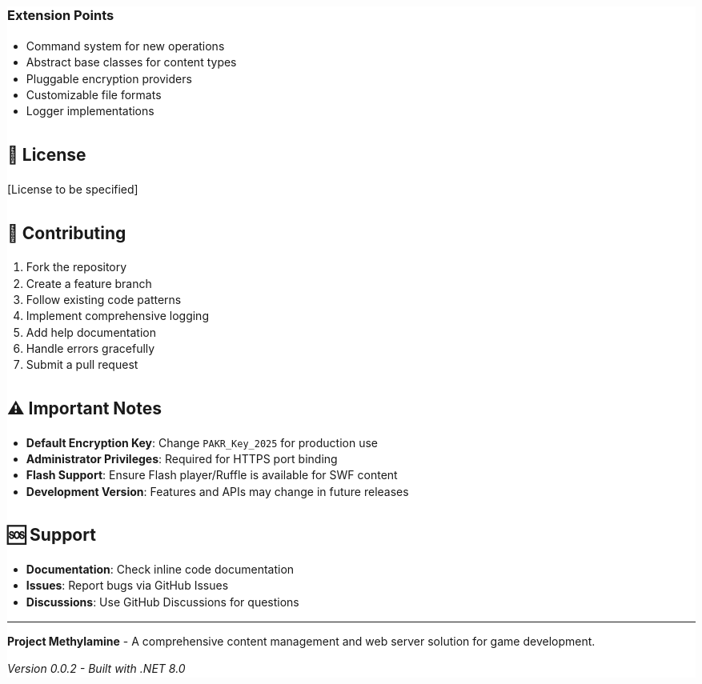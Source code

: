 ### Extension Points
- Command system for new operations
- Abstract base classes for content types
- Pluggable encryption providers
- Customizable file formats
- Logger implementations

## 📄 License

[License to be specified]

## 🤝 Contributing

1. Fork the repository
2. Create a feature branch
3. Follow existing code patterns
4. Implement comprehensive logging
5. Add help documentation
6. Handle errors gracefully
7. Submit a pull request

## ⚠️ Important Notes

- **Default Encryption Key**: Change `PAKR_Key_2025` for production use
- **Administrator Privileges**: Required for HTTPS port binding
- **Flash Support**: Ensure Flash player/Ruffle is available for SWF content
- **Development Version**: Features and APIs may change in future releases

## 🆘 Support

- **Documentation**: Check inline code documentation
- **Issues**: Report bugs via GitHub Issues
- **Discussions**: Use GitHub Discussions for questions

---

**Project Methylamine** - A comprehensive content management and web server solution for game development.

*Version 0.0.2 - Built with .NET 8.0*